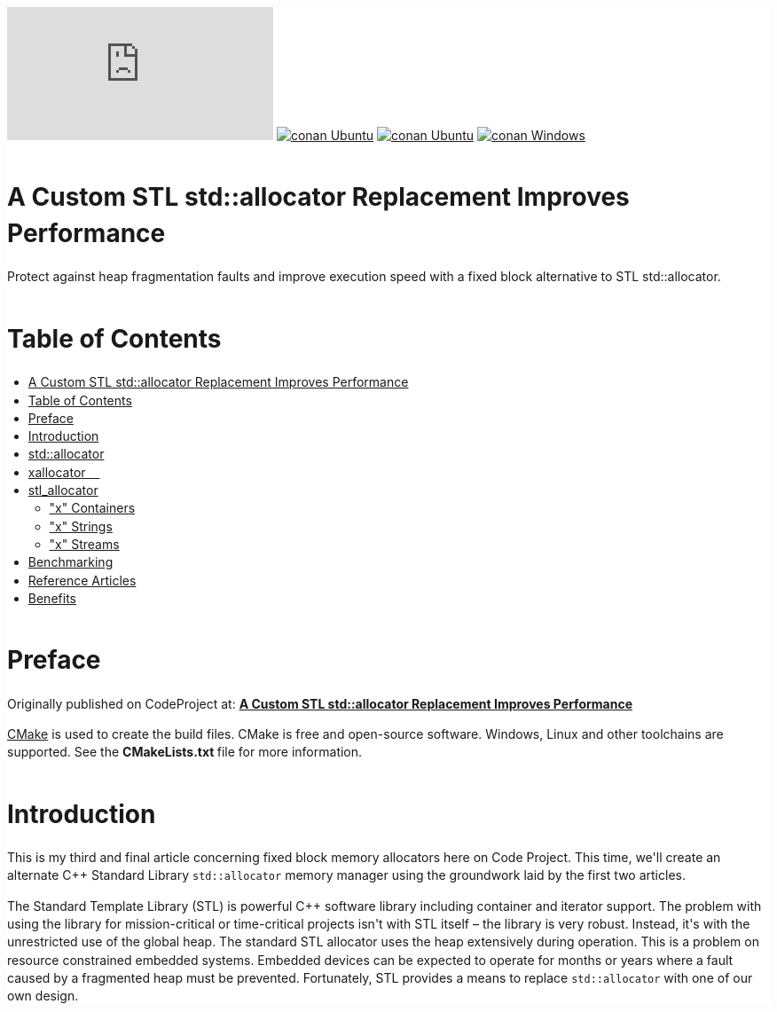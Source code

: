 ![License MIT](https://img.shields.io/github/license/BehaviorTree/BehaviorTree.CPP?color=blue)
[![conan Ubuntu](https://github.com/endurodave/stl_allocator/actions/workflows/cmake_ubuntu.yml/badge.svg)](https://github.com/endurodave/stl_allocator/actions/workflows/cmake_ubuntu.yml)
[![conan Ubuntu](https://github.com/endurodave/stl_allocator/actions/workflows/cmake_clang.yml/badge.svg)](https://github.com/endurodave/stl_allocator/actions/workflows/cmake_clang.yml)
[![conan Windows](https://github.com/endurodave/stl_allocator/actions/workflows/cmake_windows.yml/badge.svg)](https://github.com/endurodave/stl_allocator/actions/workflows/cmake_windows.yml)

# A Custom STL std::allocator Replacement Improves Performance

Protect against heap fragmentation faults and improve execution speed with a fixed block alternative to STL std::allocator.

# Table of Contents

- [A Custom STL std::allocator Replacement Improves Performance](#a-custom-stl-stdallocator-replacement-improves-performance)
- [Table of Contents](#table-of-contents)
- [Preface](#preface)
- [Introduction](#introduction)
- [std::allocator](#stdallocator)
- [xallocator    ](#xallocator-)
- [stl\_allocator](#stl_allocator)
  - ["x" Containers](#x-containers)
  - ["x" Strings](#x-strings)
  - ["x" Streams](#x-streams)
- [Benchmarking](#benchmarking)
- [Reference Articles](#reference-articles)
- [Benefits](#benefits)


# Preface

Originally published on CodeProject at: <a href="https://www.codeproject.com/Articles/1089905/A-Custom-STL-std-allocator-Replacement-Improves-Pe"><strong>A Custom STL std::allocator Replacement Improves Performance</strong></a>

<p><a href="https://www.cmake.org/">CMake</a>&nbsp;is used to create the build files. CMake is free and open-source software. Windows, Linux and other toolchains are supported. See the <strong>CMakeLists.txt </strong>file for more information.</p>

# Introduction

<p>This is my third and final article concerning fixed block memory allocators here on Code Project. This time, we&#39;ll create an alternate C++ Standard Library <code>std::allocator</code> memory manager using the groundwork laid by the first two articles.&nbsp;</p>

<p>The Standard Template Library (STL) is powerful C++ software library including container and iterator support. The problem with using the library for mission-critical or time-critical projects isn&#39;t with STL itself &ndash; the library is very robust. Instead, it&#39;s with the unrestricted use of the global heap. The standard STL allocator uses the heap extensively during operation. This is a problem on resource constrained embedded systems. Embedded devices can be expected to operate for months or years where a fault caused by a fragmented heap must be prevented. Fortunately, STL provides a means to replace <code>std::allocator</code> with one of our own design.&nbsp;</p>
